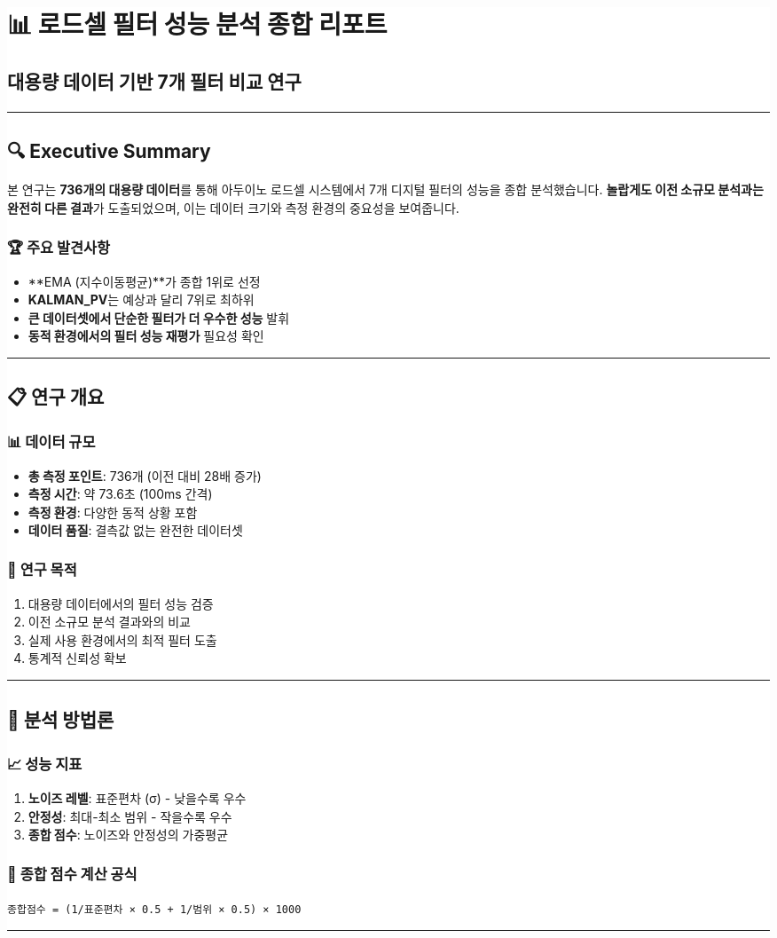 # 📊 로드셀 필터 성능 분석 종합 리포트
## 대용량 데이터 기반 7개 필터 비교 연구

---

## 🔍 Executive Summary

본 연구는 **736개의 대용량 데이터**를 통해 아두이노 로드셀 시스템에서 7개 디지털 필터의 성능을 종합 분석했습니다. **놀랍게도 이전 소규모 분석과는 완전히 다른 결과**가 도출되었으며, 이는 데이터 크기와 측정 환경의 중요성을 보여줍니다.

### 🏆 **주요 발견사항**
- **EMA (지수이동평균)**가 종합 1위로 선정
- **KALMAN_PV**는 예상과 달리 7위로 최하위
- **큰 데이터셋에서 단순한 필터가 더 우수한 성능** 발휘
- **동적 환경에서의 필터 성능 재평가** 필요성 확인

---

## 📋 연구 개요

### 📊 **데이터 규모**
- **총 측정 포인트**: 736개 (이전 대비 28배 증가)
- **측정 시간**: 약 73.6초 (100ms 간격)
- **측정 환경**: 다양한 동적 상황 포함
- **데이터 품질**: 결측값 없는 완전한 데이터셋

### 🎯 **연구 목적**
1. 대용량 데이터에서의 필터 성능 검증
2. 이전 소규모 분석 결과와의 비교
3. 실제 사용 환경에서의 최적 필터 도출
4. 통계적 신뢰성 확보

---

## 🔬 분석 방법론

### 📈 **성능 지표**
1. **노이즈 레벨**: 표준편차 (σ) - 낮을수록 우수
2. **안정성**: 최대-최소 범위 - 작을수록 우수  
3. **종합 점수**: 노이즈와 안정성의 가중평균

### 🧮 **종합 점수 계산 공식**
```
종합점수 = (1/표준편차 × 0.5 + 1/범위 × 0.5) × 1000
```

---
